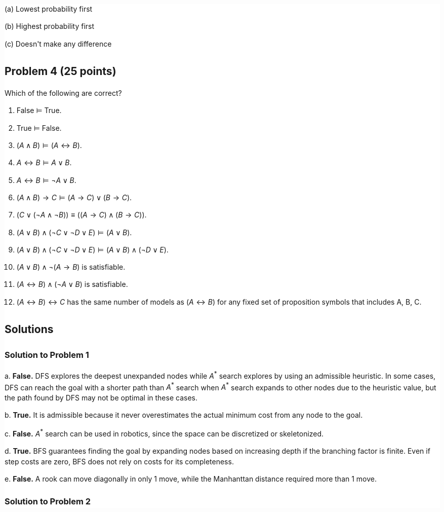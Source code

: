    (a) Lowest probability first

   (b) Highest probability first

   (c) Doesn't make any difference

## Problem 4 (25 points)

Which of the following are correct?

1. False $\models$ True.

2. True $\models$ False.

3. $(A \wedge B) \models (A \leftrightarrow B)$.

4. $A \leftrightarrow B \models A \vee B$.

5. $A \leftrightarrow B \models \neg A \vee B$.

6. $(A \wedge B) \rightarrow C \models (A \rightarrow C) \vee (B \rightarrow C)$.

7. $(C \vee (\neg A \wedge \neg B)) \equiv ((A \rightarrow C) \wedge (B \rightarrow C))$.

8. $(A \vee B) \wedge (\neg C \vee \neg D \vee E) \models (A \vee B)$.

9. $(A \vee B) \wedge (\neg C \vee \neg D \vee E) \models (A \vee B) \wedge (\neg D \vee E)$.

10. $(A \vee B) \wedge \neg (A \rightarrow B)$ is satisfiable.

11. $(A \leftrightarrow B) \wedge (\neg A \vee B)$ is satisfiable.

12. $(A \leftrightarrow B) \leftrightarrow C$ has the same number of models as $(A \leftrightarrow B)$ for any fixed set of proposition symbols that includes A, B, C.

## Solutions

### Solution to Problem 1

a. **False.** DFS explores the deepest unexpanded nodes while $A^*$ search explores by using an admissible heuristic. In some cases, DFS can reach the goal with a shorter path than $A^*$ search when $A^*$ search expands to other nodes due to the heuristic value, but the path found by DFS may not be optimal in these cases.

b. **True.** It is admissible because it never overestimates the actual minimum cost from any node to the goal.

c. **False.** $A^*$ search can be used in robotics, since the space can be discretized or skeletonized.

d. **True.** BFS guarantees finding the goal by expanding nodes based on increasing depth if the branching factor is finite. Even if step costs are zero, BFS does not rely on costs for its completeness.

e. **False.** A rook can move diagonally in only 1 move, while the Manhanttan distance required more than 1 move.

### Solution to Problem 2

